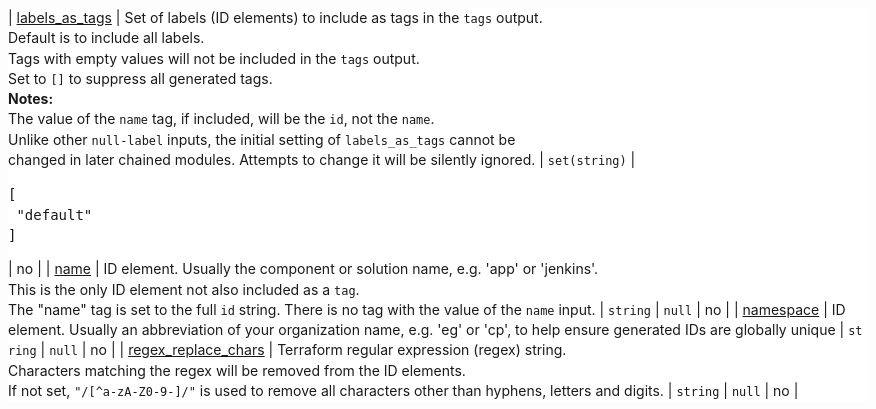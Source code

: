 | <a name="input_labels_as_tags"></a> [labels_as_tags](#input_labels_as_tags)                            | Set of labels (ID elements) to include as tags in the `tags` output.<br>Default is to include all labels.<br>Tags with empty values will not be included in the `tags` output.<br>Set to `[]` to suppress all generated tags.<br>**Notes:**<br> The value of the `name` tag, if included, will be the `id`, not the `name`.<br> Unlike other `null-label` inputs, the initial setting of `labels_as_tags` cannot be<br> changed in later chained modules. Attempts to change it will be silently ignored.                                                                                                                                                            | `set(string)`                                                                                                                                                      | <pre>[<br> "default"<br>]</pre>                                                                                                                                                                                                                                                                                                                                                                                                                                   |    no    |
| <a name="input_name"></a> [name](#input_name)                                                          | ID element. Usually the component or solution name, e.g. 'app' or 'jenkins'.<br>This is the only ID element not also included as a `tag`.<br>The "name" tag is set to the full `id` string. There is no tag with the value of the `name` input.                                                                                                                                                                                                                                                                                                                                                                                                                      | `string`                                                                                                                                                           | `null`                                                                                                                                                                                                                                                                                                                                                                                                                                                            |    no    |
| <a name="input_namespace"></a> [namespace](#input_namespace)                                           | ID element. Usually an abbreviation of your organization name, e.g. 'eg' or 'cp', to help ensure generated IDs are globally unique                                                                                                                                                                                                                                                                                                                                                                                                                                                                                                                                   | `string`                                                                                                                                                           | `null`                                                                                                                                                                                                                                                                                                                                                                                                                                                            |    no    |
| <a name="input_regex_replace_chars"></a> [regex_replace_chars](#input_regex_replace_chars)             | Terraform regular expression (regex) string.<br>Characters matching the regex will be removed from the ID elements.<br>If not set, `"/[^a-zA-Z0-9-]/"` is used to remove all characters other than hyphens, letters and digits.                                                                                                                                                                                                                                                                                                                                                                                                                                      | `string`                                                                                                                                                           | `null`                                                                                                                                                                                                                                                                                                                                                                                                                                                            |    no    |